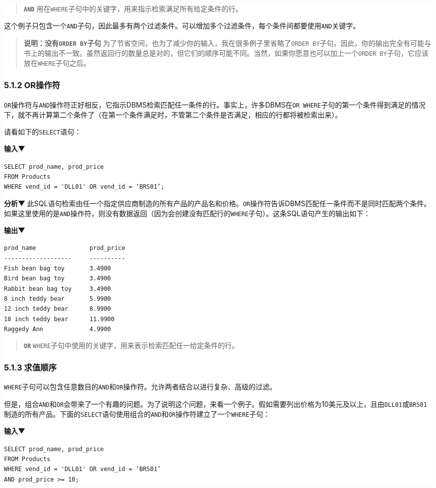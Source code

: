 > **`AND`**
> 用在`WHERE`子句中的关键字，用来指示检索满足所有给定条件的行。

这个例子只包含一个`AND`子句，因此最多有两个过滤条件。可以增加多个过滤条件，每个条件间都要使用`AND`关键字。

> **说明：没有`ORDER BY`子句**
> 为了节省空间，也为了减少你的输入，我在很多例子里省略了`ORDER BY`子句。因此，你的输出完全有可能与书上的输出不一致。虽然返回行的数量总是对的，但它们的顺序可能不同。当然，如果你愿意也可以加上一个`ORDER BY`子句，它应该放在`WHERE`子句之后。

### 5.1.2 OR操作符

`OR`操作符与`AND`操作符正好相反，它指示DBMS检索匹配任一条件的行。事实上，许多DBMS在`OR WHERE`子句的第一个条件得到满足的情况下，就不再计算第二个条件了（在第一个条件满足时，不管第二个条件是否满足，相应的行都将被检索出来）。

请看如下的`SELECT`语句：

**输入▼**

```
SELECT prod_name, prod_price
FROM Products
WHERE vend_id = 'DLL01' OR vend_id = ‘BRS01’;

```

**分析▼**
此SQL语句检索由任一个指定供应商制造的所有产品的产品名和价格。`OR`操作符告诉DBMS匹配任一条件而不是同时匹配两个条件。如果这里使用的是`AND`操作符，则没有数据返回（因为会创建没有匹配行的`WHERE`子句）。这条SQL语句产生的输出如下：

**输出▼**

```
prod_name               prod_price
-------------------     ----------
Fish bean bag toy       3.4900
Bird bean bag toy       3.4900
Rabbit bean bag toy     3.4900
8 inch teddy bear       5.9900
12 inch teddy bear      8.9900
18 inch teddy bear      11.9900
Raggedy Ann             4.9900

```

> **`OR`**
> `WHERE`子句中使用的关键字，用来表示检索匹配任一给定条件的行。

### 5.1.3 求值顺序

`WHERE`子句可以包含任意数目的`AND`和`OR`操作符。允许两者结合以进行复杂、高级的过滤。

但是，组合`AND`和`OR`会带来了一个有趣的问题。为了说明这个问题，来看一个例子。假如需要列出价格为10美元及以上，且由`DLL01`或`BRS01`制造的所有产品。下面的`SELECT`语句使用组合的`AND`和`OR`操作符建立了一个`WHERE`子句：

**输入▼**

```
SELECT prod_name, prod_price
FROM Products
WHERE vend_id = 'DLL01' OR vend_id = ‘BRS01’
AND prod_price >= 10;

```

